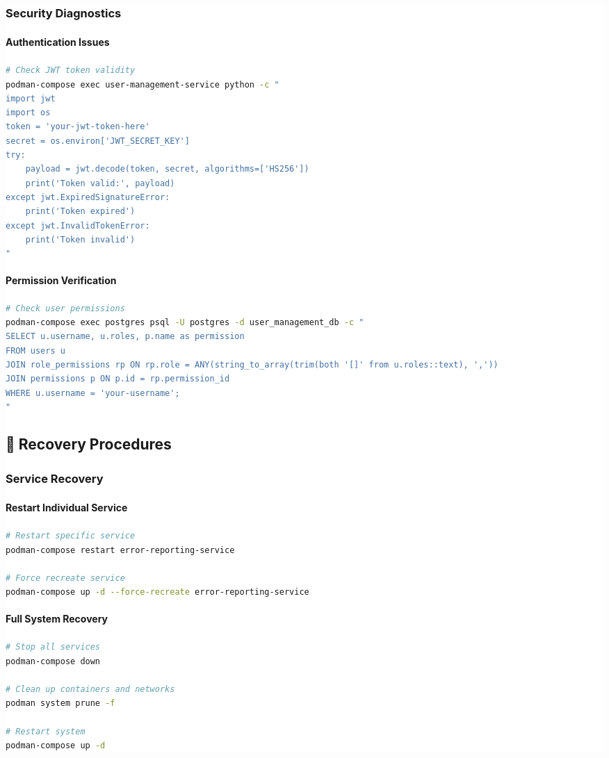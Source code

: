 ### Security Diagnostics

#### Authentication Issues
```bash
# Check JWT token validity
podman-compose exec user-management-service python -c "
import jwt
import os
token = 'your-jwt-token-here'
secret = os.environ['JWT_SECRET_KEY']
try:
    payload = jwt.decode(token, secret, algorithms=['HS256'])
    print('Token valid:', payload)
except jwt.ExpiredSignatureError:
    print('Token expired')
except jwt.InvalidTokenError:
    print('Token invalid')
"
```

#### Permission Verification
```bash
# Check user permissions
podman-compose exec postgres psql -U postgres -d user_management_db -c "
SELECT u.username, u.roles, p.name as permission
FROM users u
JOIN role_permissions rp ON rp.role = ANY(string_to_array(trim(both '[]' from u.roles::text), ','))
JOIN permissions p ON p.id = rp.permission_id
WHERE u.username = 'your-username';
"
```

## 🔄 Recovery Procedures

### Service Recovery

#### Restart Individual Service
```bash
# Restart specific service
podman-compose restart error-reporting-service

# Force recreate service
podman-compose up -d --force-recreate error-reporting-service
```

#### Full System Recovery
```bash
# Stop all services
podman-compose down

# Clean up containers and networks
podman system prune -f

# Restart system
podman-compose up -d
```
